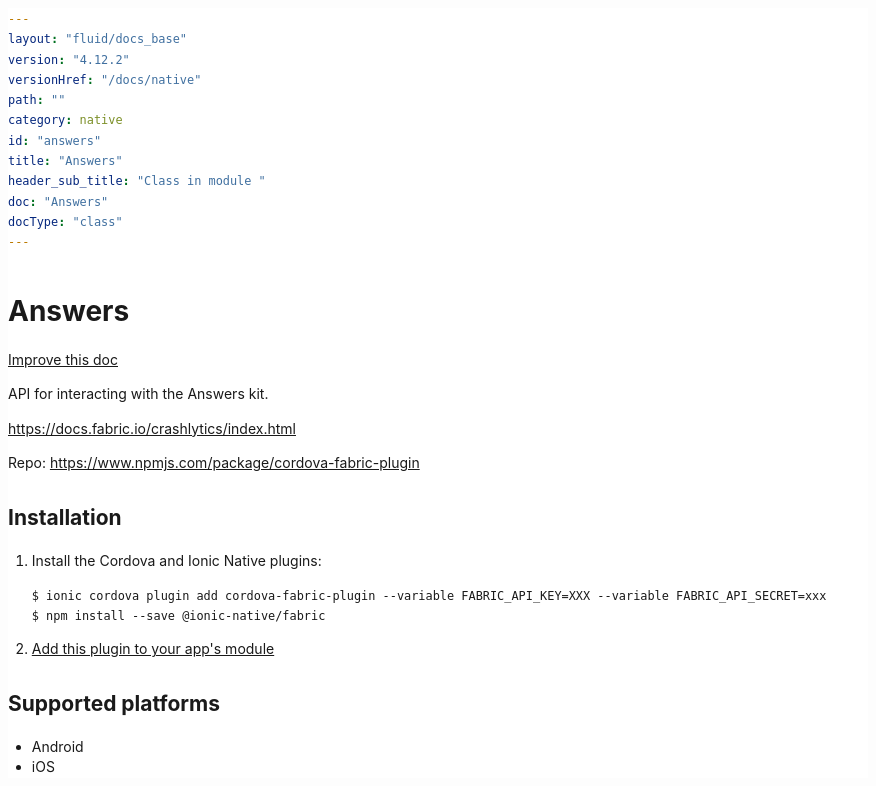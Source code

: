 ```yaml
---
layout: "fluid/docs_base"
version: "4.12.2"
versionHref: "/docs/native"
path: ""
category: native
id: "answers"
title: "Answers"
header_sub_title: "Class in module "
doc: "Answers"
docType: "class"
---
```


<h1 class="api-title">Answers</h1>

<a class="improve-v2-docs" href="http://github.com/ionic-team/ionic-native/edit/master/src/@ionic-native/plugins/fabric/index.ts#L133">
  Improve this doc
</a>







<p>API for interacting with the Answers kit.</p>
<p><a href="https://docs.fabric.io/crashlytics/index.html">https://docs.fabric.io/crashlytics/index.html</a></p>


<p>Repo:
  <a href="https://www.npmjs.com/package/cordova-fabric-plugin">
    https://www.npmjs.com/package/cordova-fabric-plugin
  </a>
</p>


<h2><a class="anchor" name="installation" href="#installation"></a>Installation</h2>
<ol class="installation">
  <li>Install the Cordova and Ionic Native plugins:<br>
    <pre><code class="nohighlight">$ ionic cordova plugin add cordova-fabric-plugin --variable FABRIC_API_KEY=XXX --variable FABRIC_API_SECRET=xxx
$ npm install --save @ionic-native/fabric
</code></pre>
  </li>
  <li><a href="https://ionicframework.com/docs/native/#Add_Plugins_to_Your_App_Module">Add this plugin to your app's module</a></li>
</ol>



<h2><a class="anchor" name="platforms" href="#platforms"></a>Supported platforms</h2>
<ul>
  <li>Android</li><li>iOS</li>
</ul>
